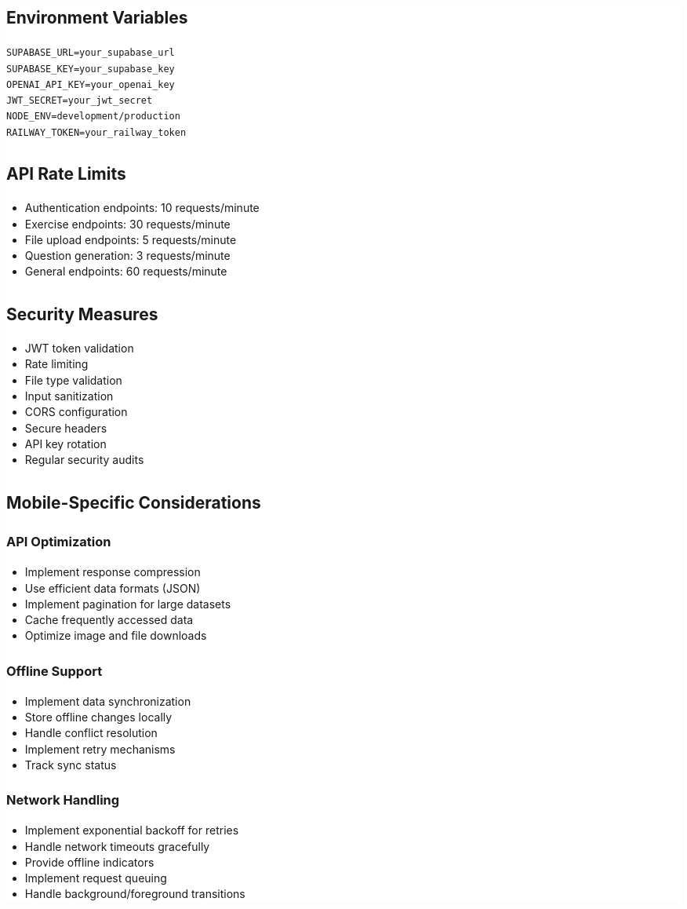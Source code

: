 ## Environment Variables

```env
SUPABASE_URL=your_supabase_url
SUPABASE_KEY=your_supabase_key
OPENAI_API_KEY=your_openai_key
JWT_SECRET=your_jwt_secret
NODE_ENV=development/production
RAILWAY_TOKEN=your_railway_token
```

## API Rate Limits

- Authentication endpoints: 10 requests/minute
- Exercise endpoints: 30 requests/minute
- File upload endpoints: 5 requests/minute
- Question generation: 3 requests/minute
- General endpoints: 60 requests/minute

## Security Measures

- JWT token validation
- Rate limiting
- File type validation
- Input sanitization
- CORS configuration
- Secure headers
- API key rotation
- Regular security audits

## Mobile-Specific Considerations

### API Optimization
- Implement response compression
- Use efficient data formats (JSON)
- Implement pagination for large datasets
- Cache frequently accessed data
- Optimize image and file downloads

### Offline Support
- Implement data synchronization
- Store offline changes locally
- Handle conflict resolution
- Implement retry mechanisms
- Track sync status

### Network Handling
- Implement exponential backoff for retries
- Handle network timeouts gracefully
- Provide offline indicators
- Implement request queuing
- Handle background/foreground transitions
